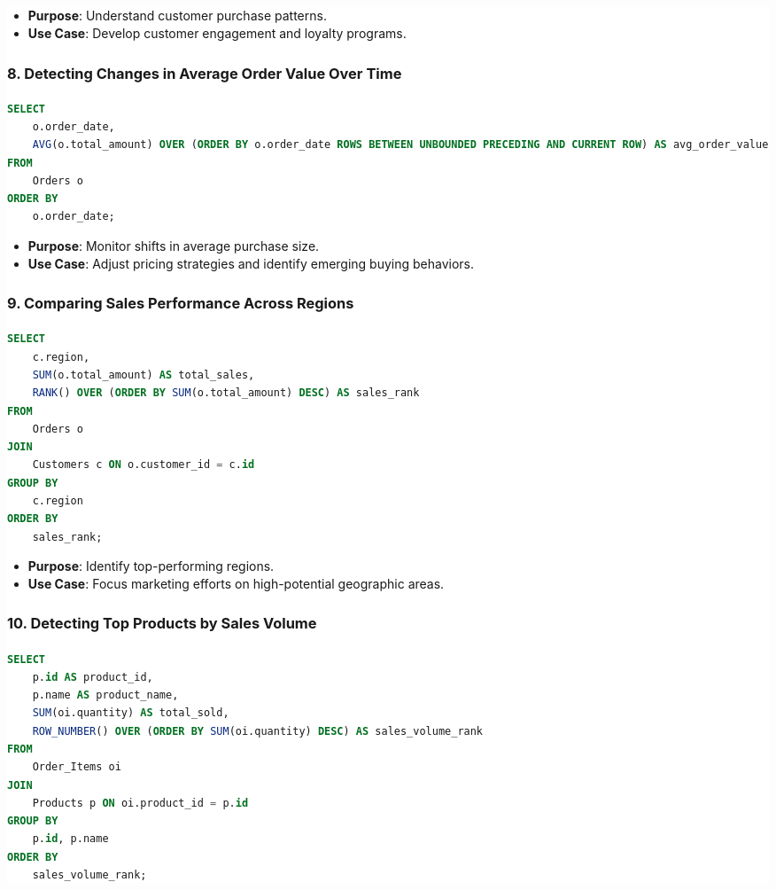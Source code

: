 - **Purpose**: Understand customer purchase patterns.
- **Use Case**: Develop customer engagement and loyalty programs.

### 8. Detecting Changes in Average Order Value Over Time

```sql
SELECT 
    o.order_date,
    AVG(o.total_amount) OVER (ORDER BY o.order_date ROWS BETWEEN UNBOUNDED PRECEDING AND CURRENT ROW) AS avg_order_value
FROM 
    Orders o
ORDER BY 
    o.order_date;
```

- **Purpose**: Monitor shifts in average purchase size.
- **Use Case**: Adjust pricing strategies and identify emerging buying behaviors.

### 9. Comparing Sales Performance Across Regions

```sql
SELECT 
    c.region,
    SUM(o.total_amount) AS total_sales,
    RANK() OVER (ORDER BY SUM(o.total_amount) DESC) AS sales_rank
FROM 
    Orders o
JOIN 
    Customers c ON o.customer_id = c.id
GROUP BY 
    c.region
ORDER BY 
    sales_rank;
```

- **Purpose**: Identify top-performing regions.
- **Use Case**: Focus marketing efforts on high-potential geographic areas.

### 10. Detecting Top Products by Sales Volume

```sql
SELECT 
    p.id AS product_id,
    p.name AS product_name,
    SUM(oi.quantity) AS total_sold,
    ROW_NUMBER() OVER (ORDER BY SUM(oi.quantity) DESC) AS sales_volume_rank
FROM 
    Order_Items oi
JOIN 
    Products p ON oi.product_id = p.id
GROUP BY 
    p.id, p.name
ORDER BY 
    sales_volume_rank;
```
